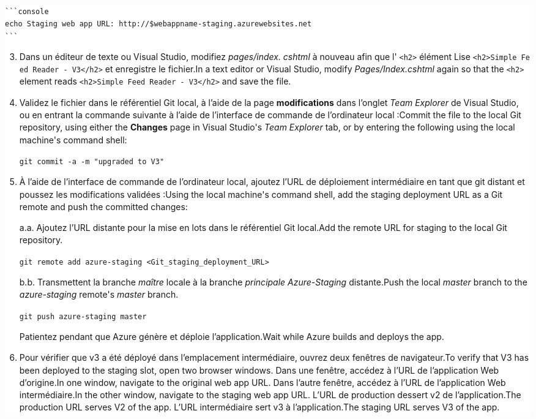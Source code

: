     ```console
    echo Staging web app URL: http://$webappname-staging.azurewebsites.net
    ```

3. <span data-ttu-id="aaeb6-217">Dans un éditeur de texte ou Visual Studio, modifiez *pages/index. cshtml* à nouveau afin que l' `<h2>` élément Lise `<h2>Simple Feed Reader - V3</h2>` et enregistre le fichier.</span><span class="sxs-lookup"><span data-stu-id="aaeb6-217">In a text editor or Visual Studio, modify *Pages/Index.cshtml* again so that the `<h2>` element reads `<h2>Simple Feed Reader - V3</h2>` and save the file.</span></span>

4. <span data-ttu-id="aaeb6-218">Validez le fichier dans le référentiel Git local, à l’aide de la page **modifications** dans l’onglet *Team Explorer* de Visual Studio, ou en entrant la commande suivante à l’aide de l’interface de commande de l’ordinateur local :</span><span class="sxs-lookup"><span data-stu-id="aaeb6-218">Commit the file to the local Git repository, using either the **Changes** page in Visual Studio's *Team Explorer* tab, or by entering the following using the local machine's command shell:</span></span>

    ```console
    git commit -a -m "upgraded to V3"
    ```

5. <span data-ttu-id="aaeb6-219">À l’aide de l’interface de commande de l’ordinateur local, ajoutez l’URL de déploiement intermédiaire en tant que git distant et poussez les modifications validées :</span><span class="sxs-lookup"><span data-stu-id="aaeb6-219">Using the local machine's command shell, add the staging deployment URL as a Git remote and push the committed changes:</span></span>

    <span data-ttu-id="aaeb6-220">a.</span><span class="sxs-lookup"><span data-stu-id="aaeb6-220">a.</span></span> <span data-ttu-id="aaeb6-221">Ajoutez l’URL distante pour la mise en lots dans le référentiel Git local.</span><span class="sxs-lookup"><span data-stu-id="aaeb6-221">Add the remote URL for staging to the local Git repository.</span></span>

    ```console
    git remote add azure-staging <Git_staging_deployment_URL>
    ```

    <span data-ttu-id="aaeb6-222">b.</span><span class="sxs-lookup"><span data-stu-id="aaeb6-222">b.</span></span> <span data-ttu-id="aaeb6-223">Transmettent la branche *maître* locale à la branche *principale* *Azure-Staging* distante.</span><span class="sxs-lookup"><span data-stu-id="aaeb6-223">Push the local *master* branch to the *azure-staging* remote's *master* branch.</span></span>

    ```console
    git push azure-staging master
    ```

    <span data-ttu-id="aaeb6-224">Patientez pendant que Azure génère et déploie l’application.</span><span class="sxs-lookup"><span data-stu-id="aaeb6-224">Wait while Azure builds and deploys the app.</span></span>

6. <span data-ttu-id="aaeb6-225">Pour vérifier que v3 a été déployé dans l’emplacement intermédiaire, ouvrez deux fenêtres de navigateur.</span><span class="sxs-lookup"><span data-stu-id="aaeb6-225">To verify that V3 has been deployed to the staging slot, open two browser windows.</span></span> <span data-ttu-id="aaeb6-226">Dans une fenêtre, accédez à l’URL de l’application Web d’origine.</span><span class="sxs-lookup"><span data-stu-id="aaeb6-226">In one window, navigate to the original web app URL.</span></span> <span data-ttu-id="aaeb6-227">Dans l’autre fenêtre, accédez à l’URL de l’application Web intermédiaire.</span><span class="sxs-lookup"><span data-stu-id="aaeb6-227">In the other window, navigate to the staging web app URL.</span></span> <span data-ttu-id="aaeb6-228">L’URL de production dessert v2 de l’application.</span><span class="sxs-lookup"><span data-stu-id="aaeb6-228">The production URL serves V2 of the app.</span></span> <span data-ttu-id="aaeb6-229">L’URL intermédiaire sert v3 à l’application.</span><span class="sxs-lookup"><span data-stu-id="aaeb6-229">The staging URL serves V3 of the app.</span></span>
